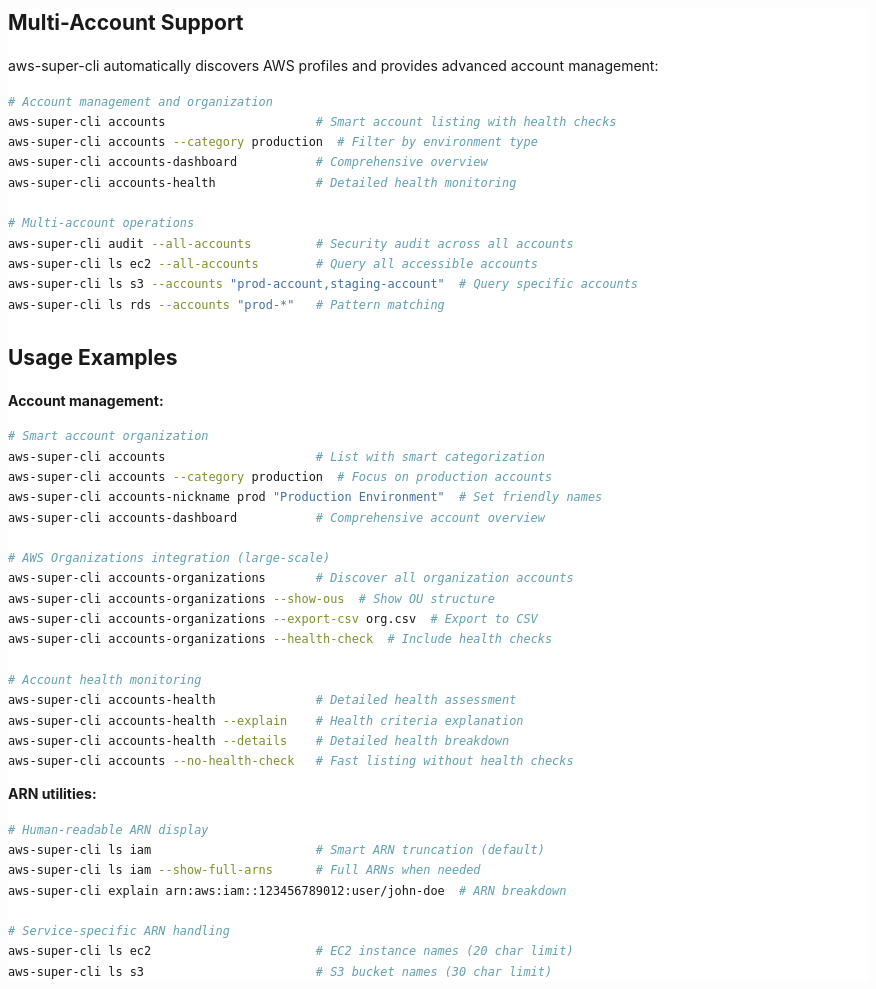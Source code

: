 ## Multi-Account Support

aws-super-cli automatically discovers AWS profiles and provides advanced account management:

```bash
# Account management and organization
aws-super-cli accounts                     # Smart account listing with health checks
aws-super-cli accounts --category production  # Filter by environment type
aws-super-cli accounts-dashboard           # Comprehensive overview
aws-super-cli accounts-health              # Detailed health monitoring

# Multi-account operations  
aws-super-cli audit --all-accounts         # Security audit across all accounts
aws-super-cli ls ec2 --all-accounts        # Query all accessible accounts
aws-super-cli ls s3 --accounts "prod-account,staging-account"  # Query specific accounts
aws-super-cli ls rds --accounts "prod-*"   # Pattern matching
```

## Usage Examples

**Account management:**
```bash
# Smart account organization
aws-super-cli accounts                     # List with smart categorization
aws-super-cli accounts --category production  # Focus on production accounts
aws-super-cli accounts-nickname prod "Production Environment"  # Set friendly names
aws-super-cli accounts-dashboard           # Comprehensive account overview

# AWS Organizations integration (large-scale)
aws-super-cli accounts-organizations       # Discover all organization accounts
aws-super-cli accounts-organizations --show-ous  # Show OU structure
aws-super-cli accounts-organizations --export-csv org.csv  # Export to CSV
aws-super-cli accounts-organizations --health-check  # Include health checks

# Account health monitoring
aws-super-cli accounts-health              # Detailed health assessment
aws-super-cli accounts-health --explain    # Health criteria explanation
aws-super-cli accounts-health --details    # Detailed health breakdown
aws-super-cli accounts --no-health-check   # Fast listing without health checks
```

**ARN utilities:**
```bash
# Human-readable ARN display
aws-super-cli ls iam                       # Smart ARN truncation (default)
aws-super-cli ls iam --show-full-arns      # Full ARNs when needed
aws-super-cli explain arn:aws:iam::123456789012:user/john-doe  # ARN breakdown

# Service-specific ARN handling
aws-super-cli ls ec2                       # EC2 instance names (20 char limit)
aws-super-cli ls s3                        # S3 bucket names (30 char limit)
```
